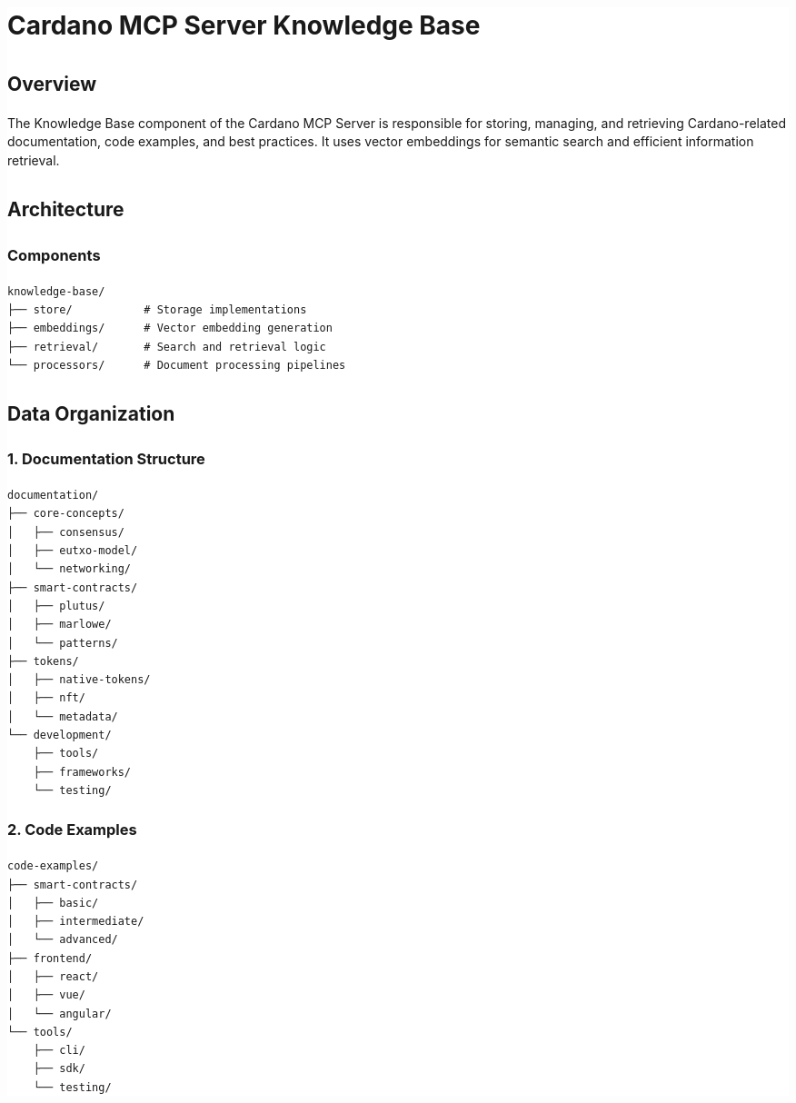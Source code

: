 # Cardano MCP Server Knowledge Base

## Overview

The Knowledge Base component of the Cardano MCP Server is responsible for storing, managing, and retrieving Cardano-related documentation, code examples, and best practices. It uses vector embeddings for semantic search and efficient information retrieval.

## Architecture

### Components

```
knowledge-base/
├── store/           # Storage implementations
├── embeddings/      # Vector embedding generation
├── retrieval/       # Search and retrieval logic
└── processors/      # Document processing pipelines
```

## Data Organization

### 1. Documentation Structure

```
documentation/
├── core-concepts/
│   ├── consensus/
│   ├── eutxo-model/
│   └── networking/
├── smart-contracts/
│   ├── plutus/
│   ├── marlowe/
│   └── patterns/
├── tokens/
│   ├── native-tokens/
│   ├── nft/
│   └── metadata/
└── development/
    ├── tools/
    ├── frameworks/
    └── testing/
```

### 2. Code Examples

```
code-examples/
├── smart-contracts/
│   ├── basic/
│   ├── intermediate/
│   └── advanced/
├── frontend/
│   ├── react/
│   ├── vue/
│   └── angular/
└── tools/
    ├── cli/
    ├── sdk/
    └── testing/
```
